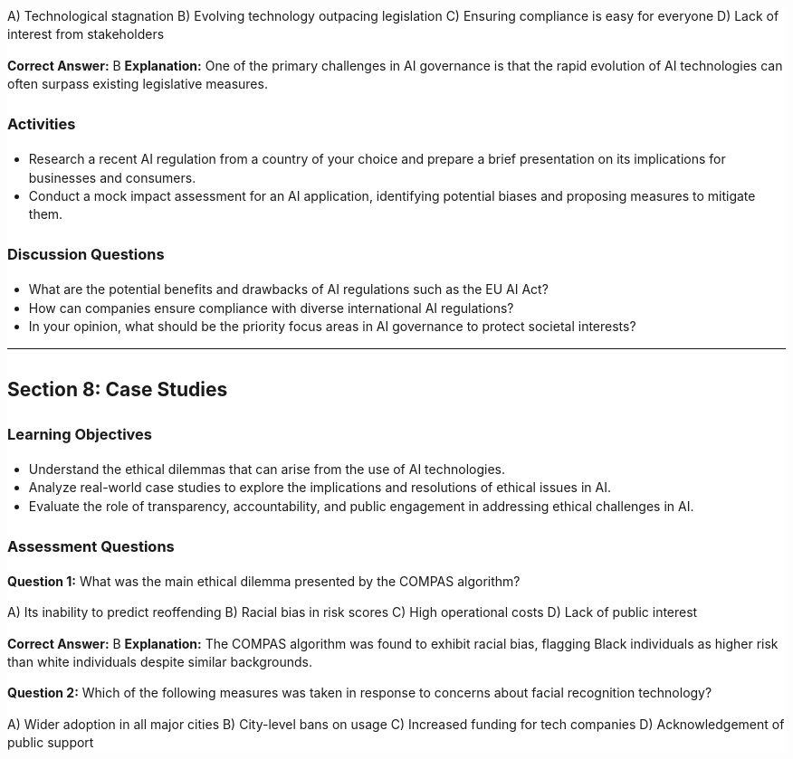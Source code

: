   A) Technological stagnation
  B) Evolving technology outpacing legislation
  C) Ensuring compliance is easy for everyone
  D) Lack of interest from stakeholders

**Correct Answer:** B
**Explanation:** One of the primary challenges in AI governance is that the rapid evolution of AI technologies can often surpass existing legislative measures.

### Activities
- Research a recent AI regulation from a country of your choice and prepare a brief presentation on its implications for businesses and consumers.
- Conduct a mock impact assessment for an AI application, identifying potential biases and proposing measures to mitigate them.

### Discussion Questions
- What are the potential benefits and drawbacks of AI regulations such as the EU AI Act?
- How can companies ensure compliance with diverse international AI regulations?
- In your opinion, what should be the priority focus areas in AI governance to protect societal interests?

---

## Section 8: Case Studies

### Learning Objectives
- Understand the ethical dilemmas that can arise from the use of AI technologies.
- Analyze real-world case studies to explore the implications and resolutions of ethical issues in AI.
- Evaluate the role of transparency, accountability, and public engagement in addressing ethical challenges in AI.

### Assessment Questions

**Question 1:** What was the main ethical dilemma presented by the COMPAS algorithm?

  A) Its inability to predict reoffending
  B) Racial bias in risk scores
  C) High operational costs
  D) Lack of public interest

**Correct Answer:** B
**Explanation:** The COMPAS algorithm was found to exhibit racial bias, flagging Black individuals as higher risk than white individuals despite similar backgrounds.

**Question 2:** Which of the following measures was taken in response to concerns about facial recognition technology?

  A) Wider adoption in all major cities
  B) City-level bans on usage
  C) Increased funding for tech companies
  D) Acknowledgement of public support
